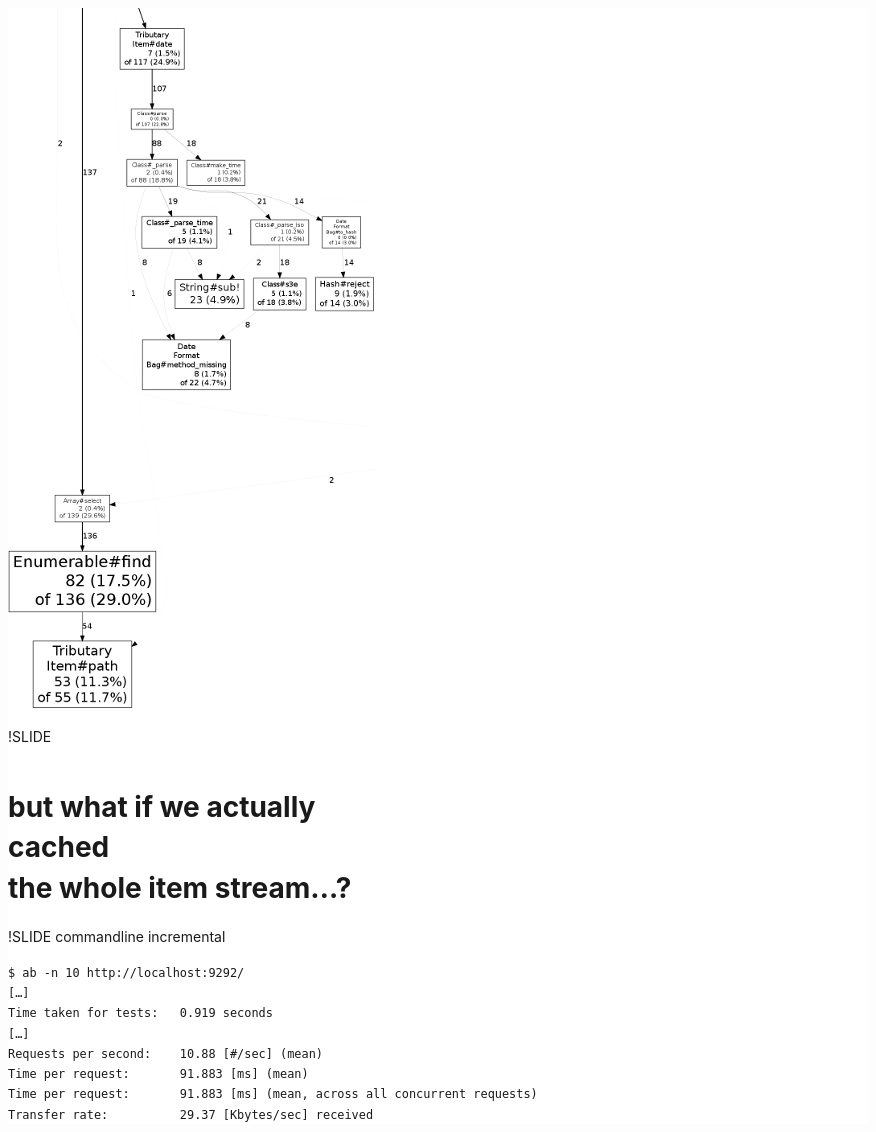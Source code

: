 ![path detail](path.detail.png)



!SLIDE

# but what if we actually<br />cached<br />the whole item stream…?



!SLIDE commandline incremental

    $ ab -n 10 http://localhost:9292/
    […]
    Time taken for tests:   0.919 seconds
    […]
    Requests per second:    10.88 [#/sec] (mean)
    Time per request:       91.883 [ms] (mean)
    Time per request:       91.883 [ms] (mean, across all concurrent requests)
    Transfer rate:          29.37 [Kbytes/sec] received
